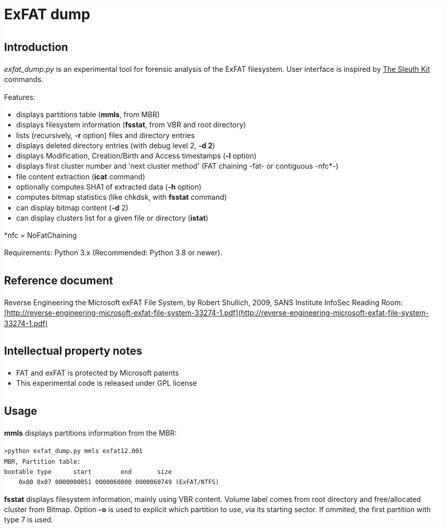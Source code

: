 
# ExFAT dump #

## Introduction ##

*exfat_dump.py* is an experimental tool for forensic analysis of the ExFAT filesystem.
User interface is inspired by [The Sleuth Kit](http://www.sleuthkit.org/sleuthkit/ "The Sleuth Kit") commands.

Features:

- displays partitions table (**mmls**, from MBR)
- displays filesystem information (**fsstat**, from VBR and root directory)
- lists (recursively, **-r** option) files and directory entries
- displays deleted directory entries (with debug level 2, **-d 2**) 
- displays Modification, Creation/Birth and Access timestamps (**-l** option)
- displays first cluster number and 'next cluster method' (FAT chaining -fat- or contiguous -nfc*-)
- file content extraction (**icat** command)
- optionally computes SHA1 of extracted data (**-h** option)
- computes bitmap statistics (like chkdsk, with **fsstat** command)
- can display bitmap content (**-d** 2)
- can display clusters list for a given file or directory (**istat**)

*nfc = NoFatChaining 

Requirements: Python 3.x (Recommended: Python 3.8 or newer).

## Reference document ##

Reverse Engineering the Microsoft exFAT File System, by Robert Shullich, 2009, SANS Institute InfoSec Reading Room: [http://reverse-engineering-microsoft-exfat-file-system-33274-1.pdf](http://reverse-engineering-microsoft-exfat-file-system-33274-1.pdf)

## Intellectual property notes ##


- FAT and exFAT is protected by Microsoft patents
- This experimental code is released under GPL license

## Usage ##

**mmls** displays partitions information from the MBR:

    >python exfat_dump.py mmls exfat12.001
    MBR, Partition table:
    bootable type      start        end       size
        0x80 0x07 0000000051 0000060800 0000060749 (ExFAT/NTFS)

**fsstat** displays filesystem information, mainly using VBR content. Volume label comes from root directory and free/allocated cluster from Bitmap. Option **-o** is used to explicit which partition to use, via its starting sector.
If ommited, the first partition with type 7 is used.
